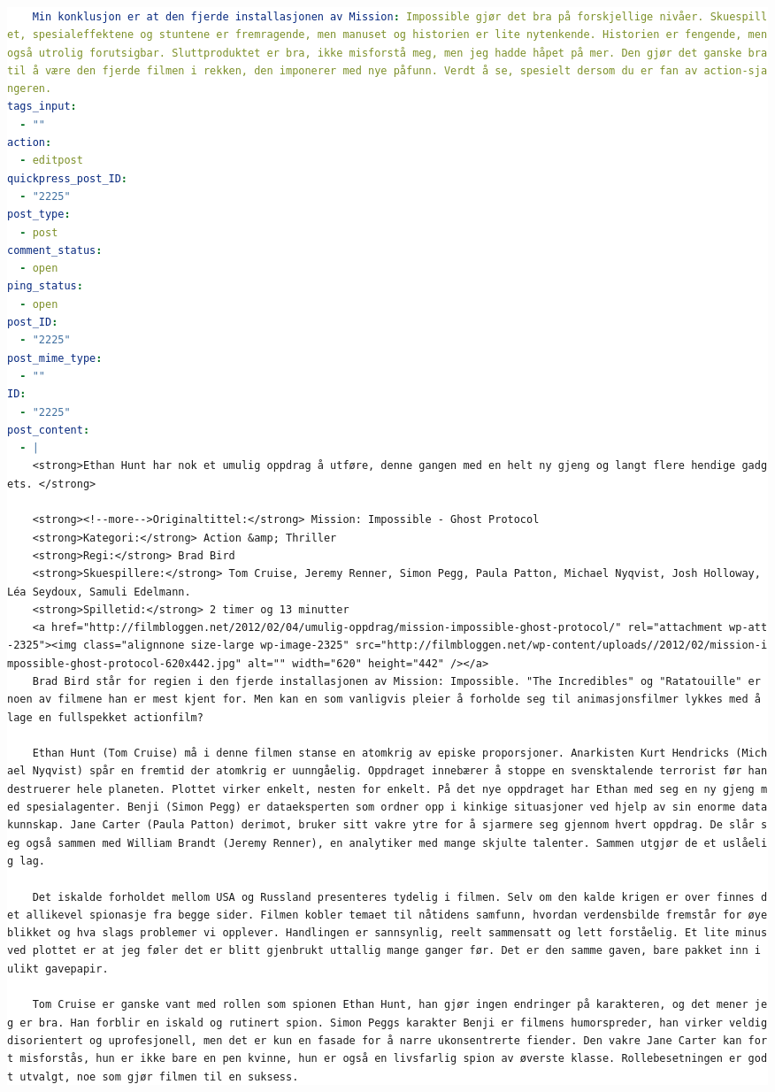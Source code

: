 ```yaml
    Min konklusjon er at den fjerde installasjonen av Mission: Impossible gjør det bra på forskjellige nivåer. Skuespillet, spesialeffektene og stuntene er fremragende, men manuset og historien er lite nytenkende. Historien er fengende, men også utrolig forutsigbar. Sluttproduktet er bra, ikke misforstå meg, men jeg hadde håpet på mer. Den gjør det ganske bra til å være den fjerde filmen i rekken, den imponerer med nye påfunn. Verdt å se, spesielt dersom du er fan av action-sjangeren.
tags_input:
  - ""
action:
  - editpost
quickpress_post_ID:
  - "2225"
post_type:
  - post
comment_status:
  - open
ping_status:
  - open
post_ID:
  - "2225"
post_mime_type:
  - ""
ID:
  - "2225"
post_content:
  - |
    <strong>Ethan Hunt har nok et umulig oppdrag å utføre, denne gangen med en helt ny gjeng og langt flere hendige gadgets. </strong>
    
    <strong><!--more-->Originaltittel:</strong> Mission: Impossible - Ghost Protocol
    <strong>Kategori:</strong> Action &amp; Thriller
    <strong>Regi:</strong> Brad Bird
    <strong>Skuespillere:</strong> Tom Cruise, Jeremy Renner, Simon Pegg, Paula Patton, Michael Nyqvist, Josh Holloway, Léa Seydoux, Samuli Edelmann.
    <strong>Spilletid:</strong> 2 timer og 13 minutter
    <a href="http://filmbloggen.net/2012/02/04/umulig-oppdrag/mission-impossible-ghost-protocol/" rel="attachment wp-att-2325"><img class="alignnone size-large wp-image-2325" src="http://filmbloggen.net/wp-content/uploads//2012/02/mission-impossible-ghost-protocol-620x442.jpg" alt="" width="620" height="442" /></a>
    Brad Bird står for regien i den fjerde installasjonen av Mission: Impossible. "The Incredibles" og "Ratatouille" er noen av filmene han er mest kjent for. Men kan en som vanligvis pleier å forholde seg til animasjonsfilmer lykkes med å lage en fullspekket actionfilm?
    
    Ethan Hunt (Tom Cruise) må i denne filmen stanse en atomkrig av episke proporsjoner. Anarkisten Kurt Hendricks (Michael Nyqvist) spår en fremtid der atomkrig er uunngåelig. Oppdraget innebærer å stoppe en svensktalende terrorist før han destruerer hele planeten. Plottet virker enkelt, nesten for enkelt. På det nye oppdraget har Ethan med seg en ny gjeng med spesialagenter. Benji (Simon Pegg) er dataeksperten som ordner opp i kinkige situasjoner ved hjelp av sin enorme datakunnskap. Jane Carter (Paula Patton) derimot, bruker sitt vakre ytre for å sjarmere seg gjennom hvert oppdrag. De slår seg også sammen med William Brandt (Jeremy Renner), en analytiker med mange skjulte talenter. Sammen utgjør de et uslåelig lag.
    
    Det iskalde forholdet mellom USA og Russland presenteres tydelig i filmen. Selv om den kalde krigen er over finnes det allikevel spionasje fra begge sider. Filmen kobler temaet til nåtidens samfunn, hvordan verdensbilde fremstår for øyeblikket og hva slags problemer vi opplever. Handlingen er sannsynlig, reelt sammensatt og lett forståelig. Et lite minus ved plottet er at jeg føler det er blitt gjenbrukt uttallig mange ganger før. Det er den samme gaven, bare pakket inn i ulikt gavepapir.
    
    Tom Cruise er ganske vant med rollen som spionen Ethan Hunt, han gjør ingen endringer på karakteren, og det mener jeg er bra. Han forblir en iskald og rutinert spion. Simon Peggs karakter Benji er filmens humorspreder, han virker veldig disorientert og uprofesjonell, men det er kun en fasade for å narre ukonsentrerte fiender. Den vakre Jane Carter kan fort misforstås, hun er ikke bare en pen kvinne, hun er også en livsfarlig spion av øverste klasse. Rollebesetningen er godt utvalgt, noe som gjør filmen til en suksess.
```